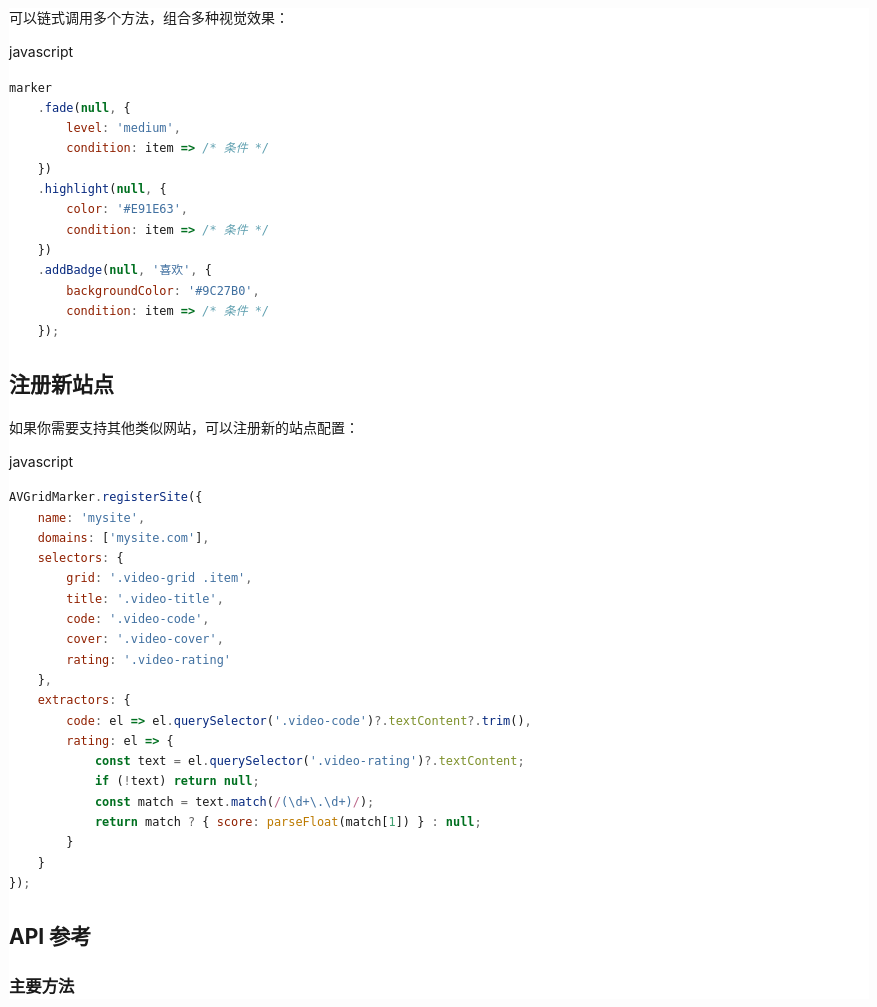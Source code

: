 可以链式调用多个方法，组合多种视觉效果：

javascript

```javascript
marker
    .fade(null, { 
        level: 'medium',
        condition: item => /* 条件 */
    })
    .highlight(null, {
        color: '#E91E63',
        condition: item => /* 条件 */
    })
    .addBadge(null, '喜欢', {
        backgroundColor: '#9C27B0',
        condition: item => /* 条件 */
    });
```

## 注册新站点

如果你需要支持其他类似网站，可以注册新的站点配置：

javascript

```javascript
AVGridMarker.registerSite({
    name: 'mysite',
    domains: ['mysite.com'],
    selectors: {
        grid: '.video-grid .item',
        title: '.video-title',
        code: '.video-code',
        cover: '.video-cover',
        rating: '.video-rating'
    },
    extractors: {
        code: el => el.querySelector('.video-code')?.textContent?.trim(),
        rating: el => {
            const text = el.querySelector('.video-rating')?.textContent;
            if (!text) return null;
            const match = text.match(/(\d+\.\d+)/);
            return match ? { score: parseFloat(match[1]) } : null;
        }
    }
});
```

## API 参考

### 主要方法
